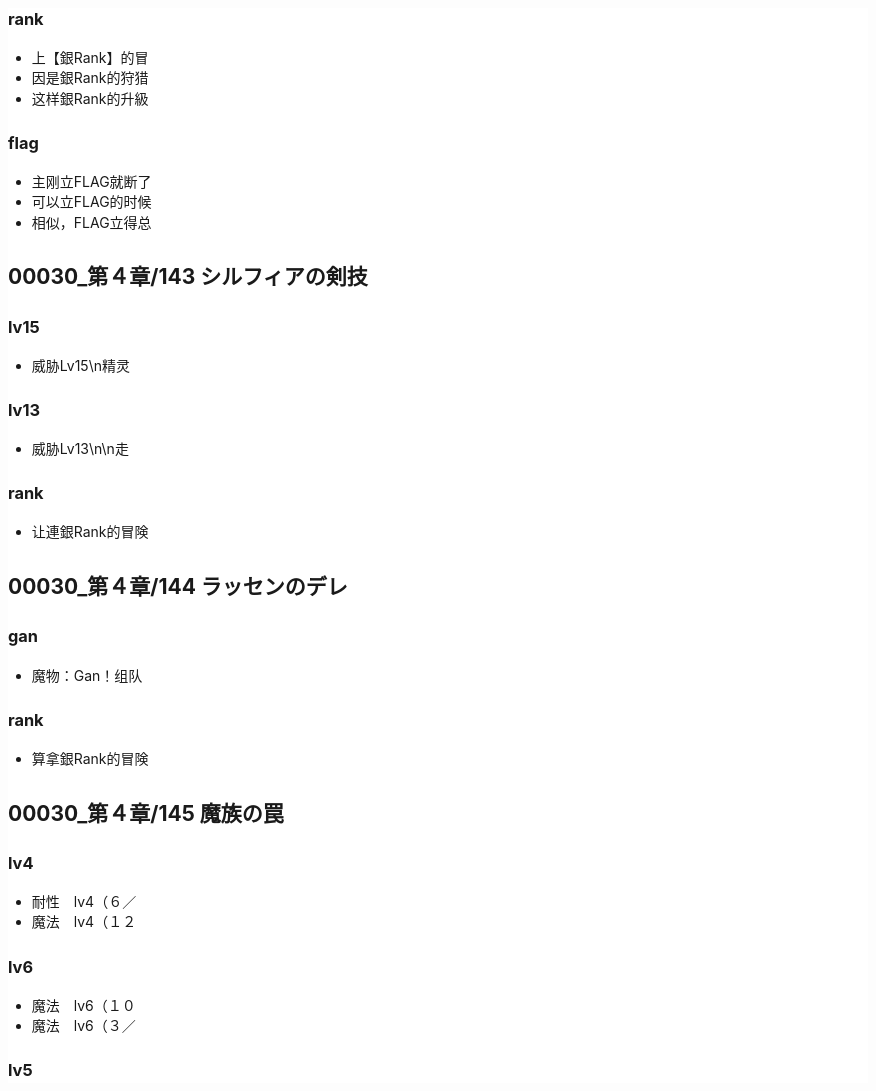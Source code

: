 ### rank

- 上【銀Rank】的冒
- 因是銀Rank的狩猎
- 这样銀Rank的升級

### flag

- 主刚立FLAG就断了
- 可以立FLAG的时候
- 相似，FLAG立得总


## 00030_第４章/143 シルフィアの剣技

### lv15

-  威胁Lv15\n精灵

### lv13

-  威胁Lv13\n\n走

### rank

- 让連銀Rank的冒険


## 00030_第４章/144 ラッセンのデレ

### gan

- 魔物：Gan！组队

### rank

- 算拿銀Rank的冒険


## 00030_第４章/145 魔族の罠

### lv4

- 耐性　lv4（６／
- 魔法　lv4（１２

### lv6

- 魔法　lv6（１０
- 魔法　lv6（３／

### lv5
